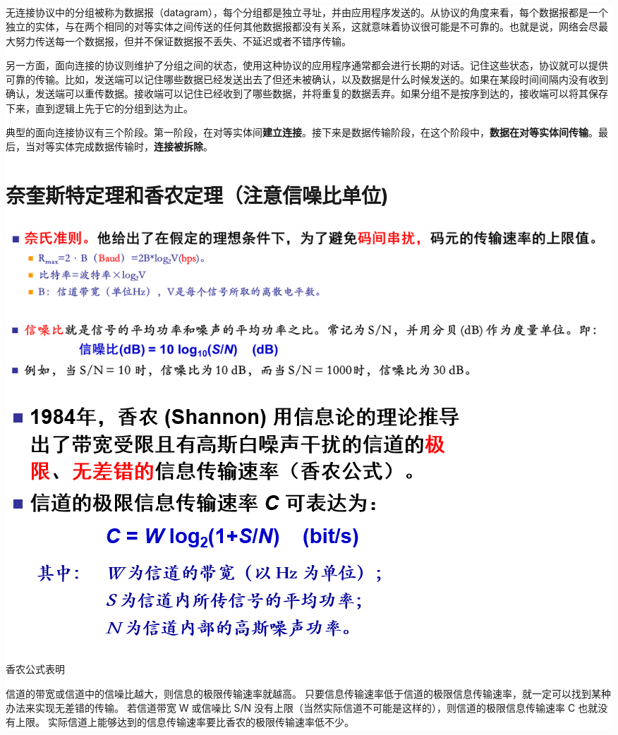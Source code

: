 无连接协议中的分组被称为数据报（datagram），每个分组都是独立寻址，并由应用程序发送的。从协议的角度来看，每个数据报都是一个独立的实体，与在两个相同的对等实体之间传送的任何其他数据报都没有关系，这就意味着协议很可能是不可靠的。也就是说，网络会尽最大努力传送每一个数据报，但并不保证数据报不丢失、不延迟或者不错序传输。

另一方面，面向连接的协议则维护了分组之间的状态，使用这种协议的应用程序通常都会进行长期的对话。记住这些状态，协议就可以提供可靠的传输。比如，发送端可以记住哪些数据已经发送出去了但还未被确认，以及数据是什么时候发送的。如果在某段时间间隔内没有收到确认，发送端可以重传数据。接收端可以记住已经收到了哪些数据，并将重复的数据丢弃。如果分组不是按序到达的，接收端可以将其保存下来，直到逻辑上先于它的分组到达为止。

典型的面向连接协议有三个阶段。第一阶段，在对等实体间**建立连接**。接下来是数据传输阶段，在这个阶段中，**数据在对等实体间传输**。最后，当对等实体完成数据传输时，**连接被拆除**。

# 奈奎斯特定理和香农定理（注意信噪比单位)

![%E8%AE%A1%E7%AE%97%E6%9C%BA%E7%BD%91%E7%BB%9C%207bc3dc408e7a4a0aae6a1706397cda20/Untitled%2039.png](%E8%AE%A1%E7%AE%97%E6%9C%BA%E7%BD%91%E7%BB%9C%207bc3dc408e7a4a0aae6a1706397cda20/Untitled%2039.png)

![%E8%AE%A1%E7%AE%97%E6%9C%BA%E7%BD%91%E7%BB%9C%207bc3dc408e7a4a0aae6a1706397cda20/Untitled%2040.png](%E8%AE%A1%E7%AE%97%E6%9C%BA%E7%BD%91%E7%BB%9C%207bc3dc408e7a4a0aae6a1706397cda20/Untitled%2040.png)

![%E8%AE%A1%E7%AE%97%E6%9C%BA%E7%BD%91%E7%BB%9C%207bc3dc408e7a4a0aae6a1706397cda20/Untitled%2041.png](%E8%AE%A1%E7%AE%97%E6%9C%BA%E7%BD%91%E7%BB%9C%207bc3dc408e7a4a0aae6a1706397cda20/Untitled%2041.png)

香农公式表明

信道的带宽或信道中的信噪比越大，则信息的极限传输速率就越高。
只要信息传输速率低于信道的极限信息传输速率，就一定可以找到某种办法来实现无差错的传输。
若信道带宽 W 或信噪比 S/N 没有上限（当然实际信道不可能是这样的），则信道的极限信息传输速率 C 也就没有上限。
实际信道上能够达到的信息传输速率要比香农的极限传输速率低不少。
